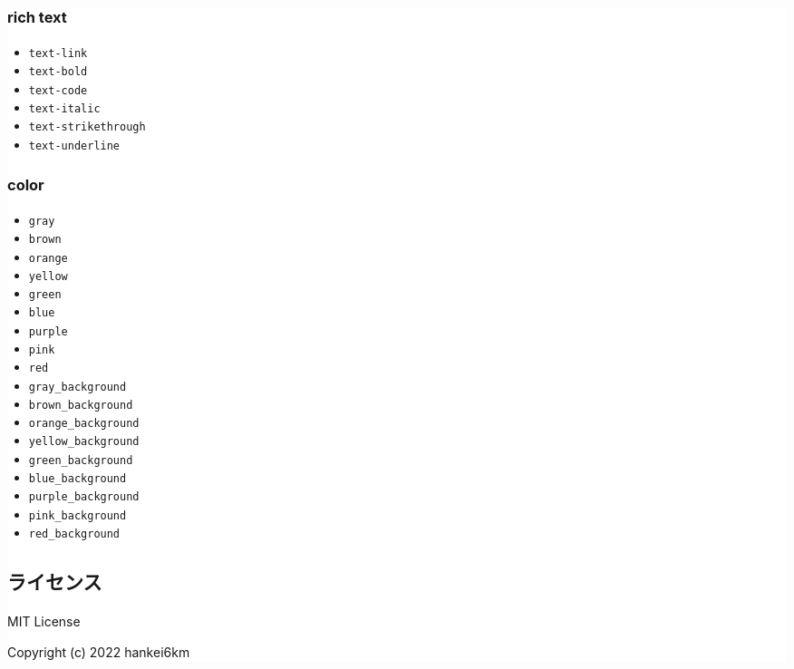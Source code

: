 ### rich text

- `text-link`
- `text-bold`
- `text-code`
- `text-italic`
- `text-strikethrough`
- `text-underline`

### color

- `gray`
- `brown`
- `orange`
- `yellow`
- `green`
- `blue`
- `purple`
- `pink`
- `red`
- `gray_background`
- `brown_background`
- `orange_background`
- `yellow_background`
- `green_background`
- `blue_background`
- `purple_background`
- `pink_background`
- `red_background`

## ライセンス

MIT License

Copyright (c) 2022 hankei6km

[hast]: (https://github.com/syntax-tree/hast)
[`hast-util-sanitize`]: https://github.com/syntax-tree/hast-util-sanitize
